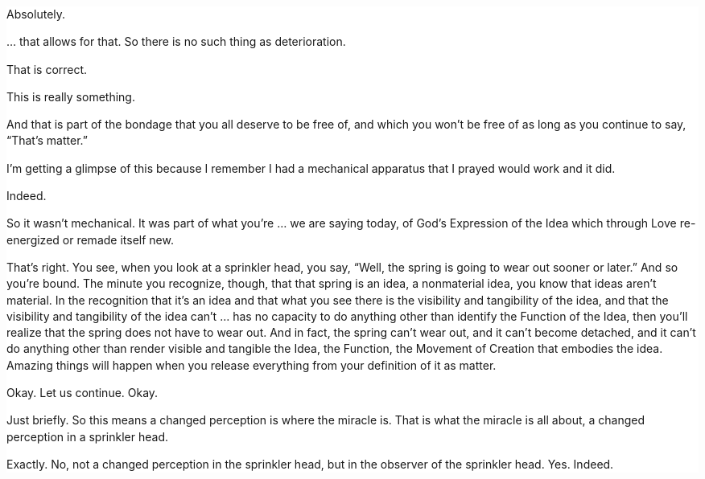 Absolutely.

<div markdown="1" class="well person">
&hellip; that allows for that. So there is no such thing as
deterioration.
</div> 

That is correct.

<div markdown="1" class="well person">
This is really something.
</div> 

And that is part of the bondage that you all deserve to be free of, and
which you won&rsquo;t be free of as long as you continue to say,
&ldquo;That&rsquo;s matter.&rdquo;

<div markdown="1" class="well person">
I&rsquo;m getting a glimpse of this because I remember I had a
mechanical apparatus that I prayed would work and it did.
</div> 

Indeed.

<div markdown="1" class="well person">
So it wasn&rsquo;t mechanical. It was part of what you&rsquo;re &hellip;
we are saying today, of God&rsquo;s Expression of the Idea which through
Love re-energized or remade itself new.
</div> 

That&rsquo;s right. You see, when you look at a sprinkler head, you say,
&ldquo;Well, the spring is going to wear out sooner or later.&rdquo; And
so you&rsquo;re bound. The minute you recognize, though, that that
spring is an idea, a nonmaterial idea, you know that ideas aren&rsquo;t
material. In the recognition that it&rsquo;s an idea and that what you
see there is the visibility and tangibility of the idea, and that the
visibility and tangibility of the idea can&rsquo;t &hellip; has no
capacity to do anything other than identify the Function of the Idea,
then you&rsquo;ll realize that the spring does not have to wear out. And
in fact, the spring can&rsquo;t wear out, and it can&rsquo;t become
detached, and it can&rsquo;t do anything other than render visible and
tangible the Idea, the Function, the Movement of Creation that embodies
the idea. Amazing things will happen when you release everything from
your definition of it as matter.

Okay. Let us continue. Okay.

<div markdown="1" class="well person">
Just briefly. So this means a changed perception is where the miracle
is. That is what the miracle is all about, a changed perception in a
sprinkler head.
</div> 

Exactly. No, not a changed perception in the sprinkler head, but in the
observer of the sprinkler head. Yes. Indeed.
